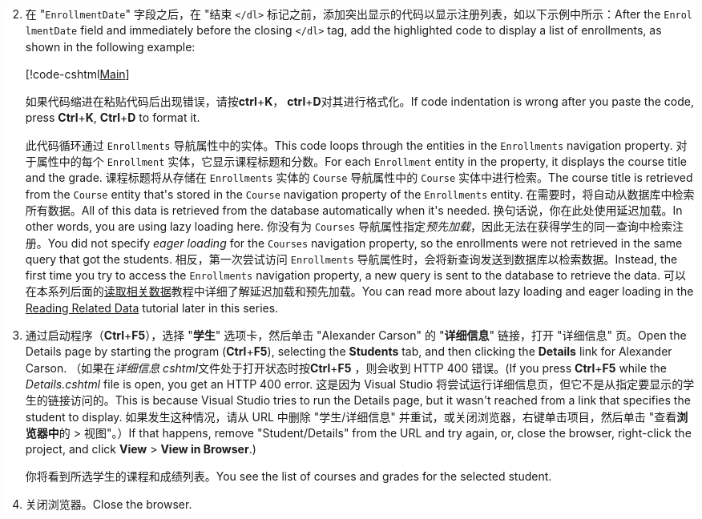 2. <span data-ttu-id="f89a5-139">在 "`EnrollmentDate`" 字段之后，在 "结束 `</dl>` 标记之前，添加突出显示的代码以显示注册列表，如以下示例中所示：</span><span class="sxs-lookup"><span data-stu-id="f89a5-139">After the `EnrollmentDate` field and immediately before the closing `</dl>` tag, add the highlighted code to display a list of enrollments, as shown in the following example:</span></span>

    [!code-cshtml[Main](implementing-basic-crud-functionality-with-the-entity-framework-in-asp-net-mvc-application/samples/sample6.cshtml?highlight=8-29)]

    <span data-ttu-id="f89a5-140">如果代码缩进在粘贴代码后出现错误，请按**ctrl**+**K**， **ctrl**+**D**对其进行格式化。</span><span class="sxs-lookup"><span data-stu-id="f89a5-140">If code indentation is wrong after you paste the code, press **Ctrl**+**K**, **Ctrl**+**D** to format it.</span></span>

    <span data-ttu-id="f89a5-141">此代码循环通过 `Enrollments` 导航属性中的实体。</span><span class="sxs-lookup"><span data-stu-id="f89a5-141">This code loops through the entities in the `Enrollments` navigation property.</span></span> <span data-ttu-id="f89a5-142">对于属性中的每个 `Enrollment` 实体，它显示课程标题和分数。</span><span class="sxs-lookup"><span data-stu-id="f89a5-142">For each `Enrollment` entity in the property, it displays the course title and the grade.</span></span> <span data-ttu-id="f89a5-143">课程标题将从存储在 `Enrollments` 实体的 `Course` 导航属性中的 `Course` 实体中进行检索。</span><span class="sxs-lookup"><span data-stu-id="f89a5-143">The course title is retrieved from the `Course` entity that's stored in the `Course` navigation property of the `Enrollments` entity.</span></span> <span data-ttu-id="f89a5-144">在需要时，将自动从数据库中检索所有数据。</span><span class="sxs-lookup"><span data-stu-id="f89a5-144">All of this data is retrieved from the database automatically when it's needed.</span></span> <span data-ttu-id="f89a5-145">换句话说，你在此处使用延迟加载。</span><span class="sxs-lookup"><span data-stu-id="f89a5-145">In other words, you are using lazy loading here.</span></span> <span data-ttu-id="f89a5-146">你没有为 `Courses` 导航属性指定*预先加载*，因此无法在获得学生的同一查询中检索注册。</span><span class="sxs-lookup"><span data-stu-id="f89a5-146">You did not specify *eager loading* for the `Courses` navigation property, so the enrollments were not retrieved in the same query that got the students.</span></span> <span data-ttu-id="f89a5-147">相反，第一次尝试访问 `Enrollments` 导航属性时，会将新查询发送到数据库以检索数据。</span><span class="sxs-lookup"><span data-stu-id="f89a5-147">Instead, the first time you try to access the `Enrollments` navigation property, a new query is sent to the database to retrieve the data.</span></span> <span data-ttu-id="f89a5-148">可以在本系列后面的[读取相关数据](reading-related-data-with-the-entity-framework-in-an-asp-net-mvc-application.md)教程中详细了解延迟加载和预先加载。</span><span class="sxs-lookup"><span data-stu-id="f89a5-148">You can read more about lazy loading and eager loading in the [Reading Related Data](reading-related-data-with-the-entity-framework-in-an-asp-net-mvc-application.md) tutorial later in this series.</span></span>

3. <span data-ttu-id="f89a5-149">通过启动程序（**Ctrl**+**F5**），选择 "**学生**" 选项卡，然后单击 "Alexander Carson" 的 "**详细信息**" 链接，打开 "详细信息" 页。</span><span class="sxs-lookup"><span data-stu-id="f89a5-149">Open the Details page by starting the program (**Ctrl**+**F5**), selecting the **Students** tab, and then clicking the **Details** link for Alexander Carson.</span></span> <span data-ttu-id="f89a5-150">（如果在*详细信息 cshtml*文件处于打开状态时按**Ctrl**+**F5** ，则会收到 HTTP 400 错误。</span><span class="sxs-lookup"><span data-stu-id="f89a5-150">(If you press **Ctrl**+**F5** while the *Details.cshtml* file is open, you get an HTTP 400 error.</span></span> <span data-ttu-id="f89a5-151">这是因为 Visual Studio 将尝试运行详细信息页，但它不是从指定要显示的学生的链接访问的。</span><span class="sxs-lookup"><span data-stu-id="f89a5-151">This is because Visual Studio tries to run the Details page, but it wasn't reached from a link that specifies the student to display.</span></span> <span data-ttu-id="f89a5-152">如果发生这种情况，请从 URL 中删除 "学生/详细信息" 并重试，或关闭浏览器，右键单击项目，然后单击 "查看**浏览器中**的 > 视图"。）</span><span class="sxs-lookup"><span data-stu-id="f89a5-152">If that happens, remove "Student/Details" from the URL and try again, or, close the browser, right-click the project, and click **View** > **View in Browser**.)</span></span>

    <span data-ttu-id="f89a5-153">你将看到所选学生的课程和成绩列表。</span><span class="sxs-lookup"><span data-stu-id="f89a5-153">You see the list of courses and grades for the selected student.</span></span>

4. <span data-ttu-id="f89a5-154">关闭浏览器。</span><span class="sxs-lookup"><span data-stu-id="f89a5-154">Close the browser.</span></span>
